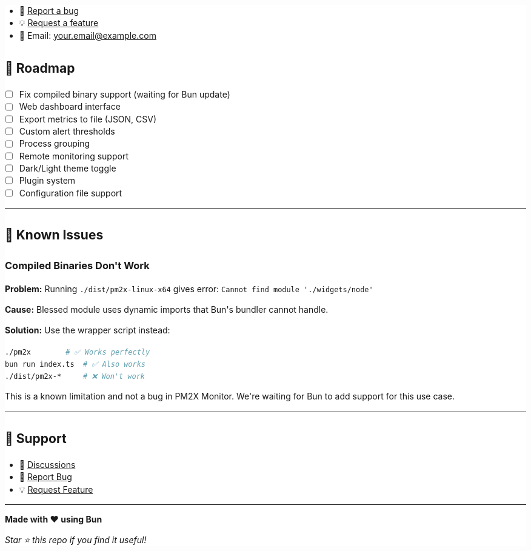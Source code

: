 - 🐛 [Report a bug](https://github.com/yourusername/pm2x-monitor/issues)
- 💡 [Request a feature](https://github.com/yourusername/pm2x-monitor/issues)
- 📧 Email: your.email@example.com

## 🚀 Roadmap

- [ ] Fix compiled binary support (waiting for Bun update)
- [ ] Web dashboard interface
- [ ] Export metrics to file (JSON, CSV)
- [ ] Custom alert thresholds
- [ ] Process grouping
- [ ] Remote monitoring support
- [ ] Dark/Light theme toggle
- [ ] Plugin system
- [ ] Configuration file support

---

## 📝 Known Issues

### Compiled Binaries Don't Work
**Problem:** Running `./dist/pm2x-linux-x64` gives error: `Cannot find module './widgets/node'`

**Cause:** Blessed module uses dynamic imports that Bun's bundler cannot handle.

**Solution:** Use the wrapper script instead:
```bash
./pm2x        # ✅ Works perfectly
bun run index.ts  # ✅ Also works
./dist/pm2x-*     # ❌ Won't work
```

This is a known limitation and not a bug in PM2X Monitor. We're waiting for Bun to add support for this use case.

---

## 🤝 Support

- 💬 [Discussions](https://github.com/yourusername/pm2x-monitor/discussions)
- 🐛 [Report Bug](https://github.com/yourusername/pm2x-monitor/issues)
- 💡 [Request Feature](https://github.com/yourusername/pm2x-monitor/issues)

---

**Made with ❤️ using Bun**

*Star ⭐ this repo if you find it useful!*
